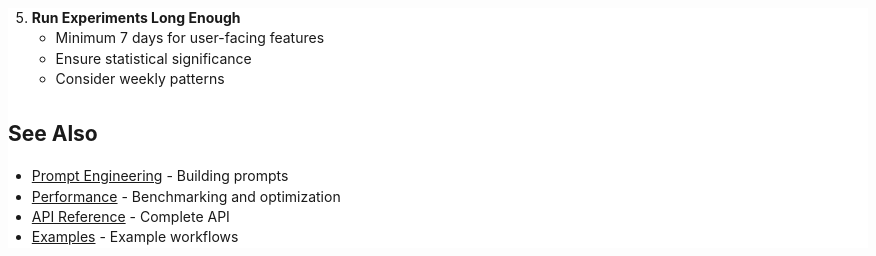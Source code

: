 5. **Run Experiments Long Enough**
   - Minimum 7 days for user-facing features
   - Ensure statistical significance
   - Consider weekly patterns

## See Also

- [Prompt Engineering](prompts.md) - Building prompts
- [Performance](performance.md) - Benchmarking and optimization
- [API Reference](../api/versioning.md) - Complete API
- [Examples](../examples/ab-testing.md) - Example workflows

